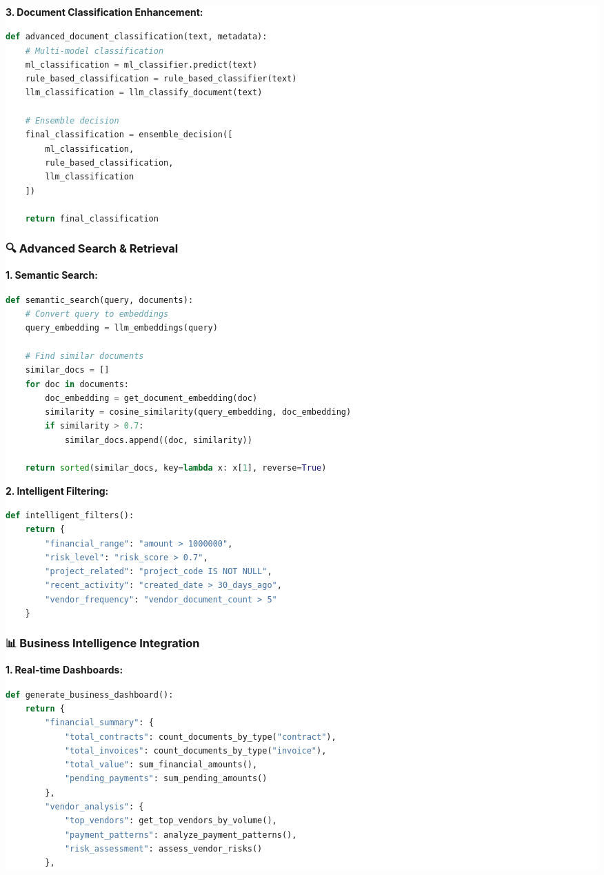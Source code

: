 **3. Document Classification Enhancement:**
```python
def advanced_document_classification(text, metadata):
    # Multi-model classification
    ml_classification = ml_classifier.predict(text)
    rule_based_classification = rule_based_classifier(text)
    llm_classification = llm_classify_document(text)
    
    # Ensemble decision
    final_classification = ensemble_decision([
        ml_classification,
        rule_based_classification,
        llm_classification
    ])
    
    return final_classification
```

### 🔍 Advanced Search & Retrieval

**1. Semantic Search:**
```python
def semantic_search(query, documents):
    # Convert query to embeddings
    query_embedding = llm_embeddings(query)
    
    # Find similar documents
    similar_docs = []
    for doc in documents:
        doc_embedding = get_document_embedding(doc)
        similarity = cosine_similarity(query_embedding, doc_embedding)
        if similarity > 0.7:
            similar_docs.append((doc, similarity))
    
    return sorted(similar_docs, key=lambda x: x[1], reverse=True)
```

**2. Intelligent Filtering:**
```python
def intelligent_filters():
    return {
        "financial_range": "amount > 1000000",
        "risk_level": "risk_score > 0.7",
        "project_related": "project_code IS NOT NULL",
        "recent_activity": "created_date > 30_days_ago",
        "vendor_frequency": "vendor_document_count > 5"
    }
```

### 📊 Business Intelligence Integration

**1. Real-time Dashboards:**
```python
def generate_business_dashboard():
    return {
        "financial_summary": {
            "total_contracts": count_documents_by_type("contract"),
            "total_invoices": count_documents_by_type("invoice"),
            "total_value": sum_financial_amounts(),
            "pending_payments": sum_pending_amounts()
        },
        "vendor_analysis": {
            "top_vendors": get_top_vendors_by_volume(),
            "payment_patterns": analyze_payment_patterns(),
            "risk_assessment": assess_vendor_risks()
        },
```